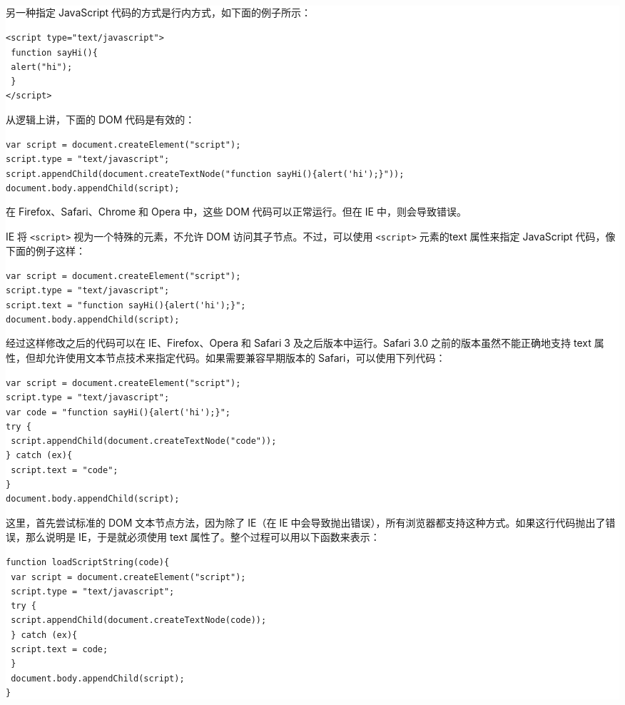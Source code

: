 另一种指定 JavaScript 代码的方式是行内方式，如下面的例子所示：

```
<script type="text/javascript">
 function sayHi(){
 alert("hi");
 }
</script>
```

从逻辑上讲，下面的 DOM 代码是有效的：

```
var script = document.createElement("script");
script.type = "text/javascript";
script.appendChild(document.createTextNode("function sayHi(){alert('hi');}"));
document.body.appendChild(script);
```

在 Firefox、Safari、Chrome 和 Opera 中，这些 DOM 代码可以正常运行。但在 IE 中，则会导致错误。

IE 将 `<script>` 视为一个特殊的元素，不允许 DOM 访问其子节点。不过，可以使用 `<script>` 元素的text 属性来指定 JavaScript 代码，像下面的例子这样：

```
var script = document.createElement("script");
script.type = "text/javascript";
script.text = "function sayHi(){alert('hi');}";
document.body.appendChild(script);
```

经过这样修改之后的代码可以在 IE、Firefox、Opera 和 Safari 3 及之后版本中运行。Safari 3.0 之前的版本虽然不能正确地支持 text 属性，但却允许使用文本节点技术来指定代码。如果需要兼容早期版本的 Safari，可以使用下列代码：

```
var script = document.createElement("script");
script.type = "text/javascript";
var code = "function sayHi(){alert('hi');}";
try {
 script.appendChild(document.createTextNode("code"));
} catch (ex){
 script.text = "code";
}
document.body.appendChild(script);
```

这里，首先尝试标准的 DOM 文本节点方法，因为除了 IE（在 IE 中会导致抛出错误），所有浏览器都支持这种方式。如果这行代码抛出了错误，那么说明是 IE，于是就必须使用 text 属性了。整个过程可以用以下函数来表示：

```
function loadScriptString(code){
 var script = document.createElement("script");
 script.type = "text/javascript";
 try {
 script.appendChild(document.createTextNode(code));
 } catch (ex){
 script.text = code;
 }
 document.body.appendChild(script);
}
```
